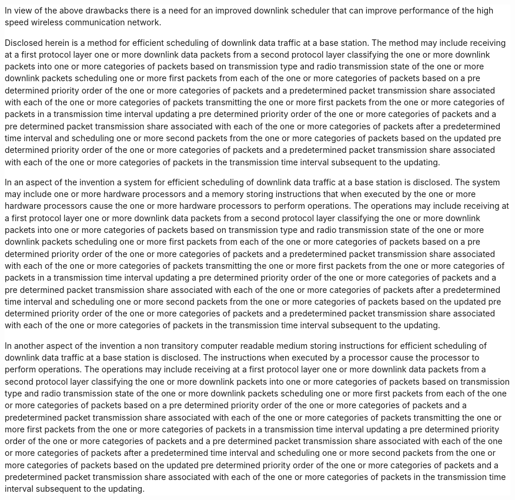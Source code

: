 In view of the above drawbacks there is a need for an improved downlink scheduler that can improve performance of the high speed wireless communication network.

Disclosed herein is a method for efficient scheduling of downlink data traffic at a base station. The method may include receiving at a first protocol layer one or more downlink data packets from a second protocol layer classifying the one or more downlink packets into one or more categories of packets based on transmission type and radio transmission state of the one or more downlink packets scheduling one or more first packets from each of the one or more categories of packets based on a pre determined priority order of the one or more categories of packets and a predetermined packet transmission share associated with each of the one or more categories of packets transmitting the one or more first packets from the one or more categories of packets in a transmission time interval updating a pre determined priority order of the one or more categories of packets and a pre determined packet transmission share associated with each of the one or more categories of packets after a predetermined time interval and scheduling one or more second packets from the one or more categories of packets based on the updated pre determined priority order of the one or more categories of packets and a predetermined packet transmission share associated with each of the one or more categories of packets in the transmission time interval subsequent to the updating.

In an aspect of the invention a system for efficient scheduling of downlink data traffic at a base station is disclosed. The system may include one or more hardware processors and a memory storing instructions that when executed by the one or more hardware processors cause the one or more hardware processors to perform operations. The operations may include receiving at a first protocol layer one or more downlink data packets from a second protocol layer classifying the one or more downlink packets into one or more categories of packets based on transmission type and radio transmission state of the one or more downlink packets scheduling one or more first packets from each of the one or more categories of packets based on a pre determined priority order of the one or more categories of packets and a predetermined packet transmission share associated with each of the one or more categories of packets transmitting the one or more first packets from the one or more categories of packets in a transmission time interval updating a pre determined priority order of the one or more categories of packets and a pre determined packet transmission share associated with each of the one or more categories of packets after a predetermined time interval and scheduling one or more second packets from the one or more categories of packets based on the updated pre determined priority order of the one or more categories of packets and a predetermined packet transmission share associated with each of the one or more categories of packets in the transmission time interval subsequent to the updating.

In another aspect of the invention a non transitory computer readable medium storing instructions for efficient scheduling of downlink data traffic at a base station is disclosed. The instructions when executed by a processor cause the processor to perform operations. The operations may include receiving at a first protocol layer one or more downlink data packets from a second protocol layer classifying the one or more downlink packets into one or more categories of packets based on transmission type and radio transmission state of the one or more downlink packets scheduling one or more first packets from each of the one or more categories of packets based on a pre determined priority order of the one or more categories of packets and a predetermined packet transmission share associated with each of the one or more categories of packets transmitting the one or more first packets from the one or more categories of packets in a transmission time interval updating a pre determined priority order of the one or more categories of packets and a pre determined packet transmission share associated with each of the one or more categories of packets after a predetermined time interval and scheduling one or more second packets from the one or more categories of packets based on the updated pre determined priority order of the one or more categories of packets and a predetermined packet transmission share associated with each of the one or more categories of packets in the transmission time interval subsequent to the updating.
